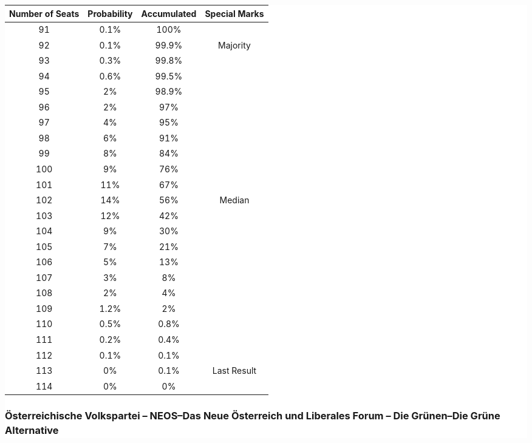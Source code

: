 
| Number of Seats | Probability | Accumulated | Special Marks |
|:---------------:|:-----------:|:-----------:|:-------------:|
| 91 | 0.1% | 100% |  |
| 92 | 0.1% | 99.9% | Majority |
| 93 | 0.3% | 99.8% |  |
| 94 | 0.6% | 99.5% |  |
| 95 | 2% | 98.9% |  |
| 96 | 2% | 97% |  |
| 97 | 4% | 95% |  |
| 98 | 6% | 91% |  |
| 99 | 8% | 84% |  |
| 100 | 9% | 76% |  |
| 101 | 11% | 67% |  |
| 102 | 14% | 56% | Median |
| 103 | 12% | 42% |  |
| 104 | 9% | 30% |  |
| 105 | 7% | 21% |  |
| 106 | 5% | 13% |  |
| 107 | 3% | 8% |  |
| 108 | 2% | 4% |  |
| 109 | 1.2% | 2% |  |
| 110 | 0.5% | 0.8% |  |
| 111 | 0.2% | 0.4% |  |
| 112 | 0.1% | 0.1% |  |
| 113 | 0% | 0.1% | Last Result |
| 114 | 0% | 0% |  |

### Österreichische Volkspartei – NEOS–Das Neue Österreich und Liberales Forum – Die Grünen–Die Grüne Alternative
